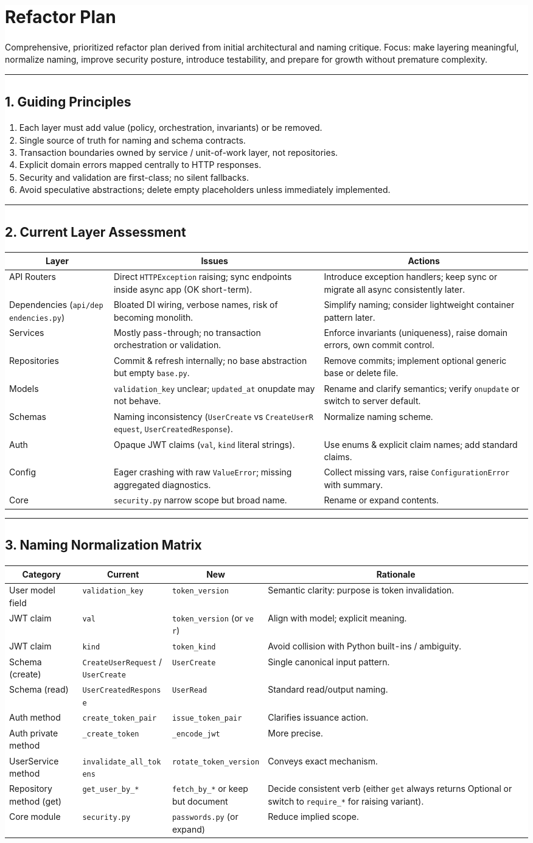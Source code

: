 # Refactor Plan

Comprehensive, prioritized refactor plan derived from initial architectural and naming critique. Focus: make layering meaningful, normalize naming, improve security posture, introduce testability, and prepare for growth without premature complexity.

---

## 1. Guiding Principles

1. Each layer must add value (policy, orchestration, invariants) or be removed.
2. Single source of truth for naming and schema contracts.
3. Transaction boundaries owned by service / unit-of-work layer, not repositories.
4. Explicit domain errors mapped centrally to HTTP responses.
5. Security and validation are first-class; no silent fallbacks.
6. Avoid speculative abstractions; delete empty placeholders unless immediately implemented.

---

## 2. Current Layer Assessment

Layer | Issues | Actions
----- | ------ | -------
API Routers | Direct `HTTPException` raising; sync endpoints inside async app (OK short-term). | Introduce exception handlers; keep sync or migrate all async consistently later.
Dependencies (`api/dependencies.py`) | Bloated DI wiring, verbose names, risk of becoming monolith. | Simplify naming; consider lightweight container pattern later.
Services | Mostly pass-through; no transaction orchestration or validation. | Enforce invariants (uniqueness), raise domain errors, own commit control.
Repositories | Commit & refresh internally; no base abstraction but empty `base.py`. | Remove commits; implement optional generic base or delete file.
Models | `validation_key` unclear; `updated_at` onupdate may not behave. | Rename and clarify semantics; verify `onupdate` or switch to server default.
Schemas | Naming inconsistency (`UserCreate` vs `CreateUserRequest`, `UserCreatedResponse`). | Normalize naming scheme.
Auth | Opaque JWT claims (`val`, `kind` literal strings). | Use enums & explicit claim names; add standard claims.
Config | Eager crashing with raw `ValueError`; missing aggregated diagnostics. | Collect missing vars, raise `ConfigurationError` with summary.
Core | `security.py` narrow scope but broad name. | Rename or expand contents.

---

## 3. Naming Normalization Matrix

Category | Current | New | Rationale
-------- | ------- | --- | ---------
User model field | `validation_key` | `token_version` | Semantic clarity: purpose is token invalidation.
JWT claim | `val` | `token_version` (or `ver`) | Align with model; explicit meaning.
JWT claim | `kind` | `token_kind` | Avoid collision with Python built-ins / ambiguity.
Schema (create) | `CreateUserRequest` / `UserCreate` | `UserCreate` | Single canonical input pattern.
Schema (read) | `UserCreatedResponse` | `UserRead` | Standard read/output naming.
Auth method | `create_token_pair` | `issue_token_pair` | Clarifies issuance action.
Auth private method | `_create_token` | `_encode_jwt` | More precise.
UserService method | `invalidate_all_tokens` | `rotate_token_version` | Conveys exact mechanism.
Repository method (get) | `get_user_by_*` | `fetch_by_*` or keep but document | Decide consistent verb (either `get` always returns Optional or switch to `require_*` for raising variant).
Core module | `security.py` | `passwords.py` (or expand) | Reduce implied scope.
